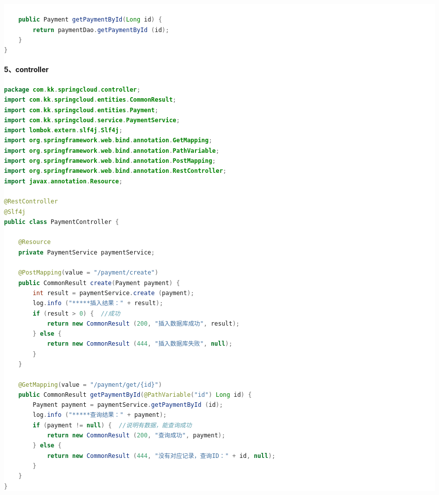 ```java

    public Payment getPaymentById(Long id) {
        return paymentDao.getPaymentById (id);
    }
}


```



#### 5、controller

```java
package com.kk.springcloud.controller;
import com.kk.springcloud.entities.CommonResult;
import com.kk.springcloud.entities.Payment;
import com.kk.springcloud.service.PaymentService;
import lombok.extern.slf4j.Slf4j;
import org.springframework.web.bind.annotation.GetMapping;
import org.springframework.web.bind.annotation.PathVariable;
import org.springframework.web.bind.annotation.PostMapping;
import org.springframework.web.bind.annotation.RestController;
import javax.annotation.Resource;

@RestController
@Slf4j
public class PaymentController {

    @Resource
    private PaymentService paymentService;

    @PostMapping(value = "/payment/create")
    public CommonResult create(Payment payment) {
        int result = paymentService.create (payment);
        log.info ("*****插入结果：" + result);
        if (result > 0) {  //成功
            return new CommonResult (200, "插入数据库成功", result);
        } else {
            return new CommonResult (444, "插入数据库失败", null);
        }
    }

    @GetMapping(value = "/payment/get/{id}")
    public CommonResult getPaymentById(@PathVariable("id") Long id) {
        Payment payment = paymentService.getPaymentById (id);
        log.info ("*****查询结果：" + payment);
        if (payment != null) {  //说明有数据，能查询成功
            return new CommonResult (200, "查询成功", payment);
        } else {
            return new CommonResult (444, "没有对应记录，查询ID：" + id, null);
        }
    }
}
```
